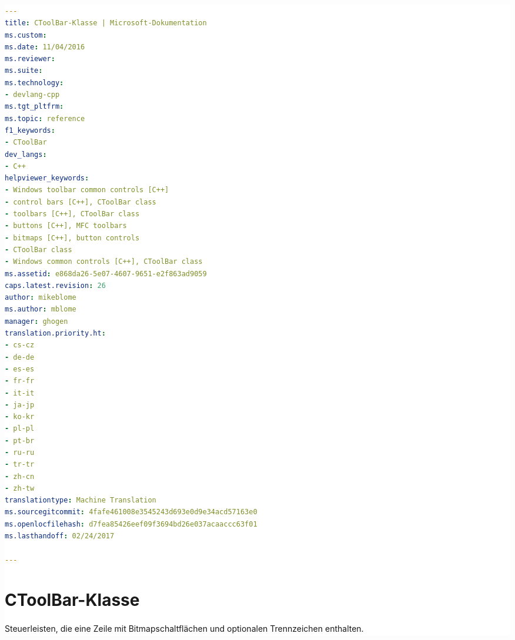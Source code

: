 ```yaml
---
title: CToolBar-Klasse | Microsoft-Dokumentation
ms.custom: 
ms.date: 11/04/2016
ms.reviewer: 
ms.suite: 
ms.technology:
- devlang-cpp
ms.tgt_pltfrm: 
ms.topic: reference
f1_keywords:
- CToolBar
dev_langs:
- C++
helpviewer_keywords:
- Windows toolbar common controls [C++]
- control bars [C++], CToolBar class
- toolbars [C++], CToolBar class
- buttons [C++], MFC toolbars
- bitmaps [C++], button controls
- CToolBar class
- Windows common controls [C++], CToolBar class
ms.assetid: e868da26-5e07-4607-9651-e2f863ad9059
caps.latest.revision: 26
author: mikeblome
ms.author: mblome
manager: ghogen
translation.priority.ht:
- cs-cz
- de-de
- es-es
- fr-fr
- it-it
- ja-jp
- ko-kr
- pl-pl
- pt-br
- ru-ru
- tr-tr
- zh-cn
- zh-tw
translationtype: Machine Translation
ms.sourcegitcommit: 4fafe461008e3545243d693e0d9e34acd57163e0
ms.openlocfilehash: d7fea85426eef09f3694bd26e037acaaccc63f01
ms.lasthandoff: 02/24/2017

---
```

# <a name="ctoolbar-class"></a>CToolBar-Klasse
Steuerleisten, die eine Zeile mit Bitmapschaltflächen und optionalen Trennzeichen enthalten.  
  